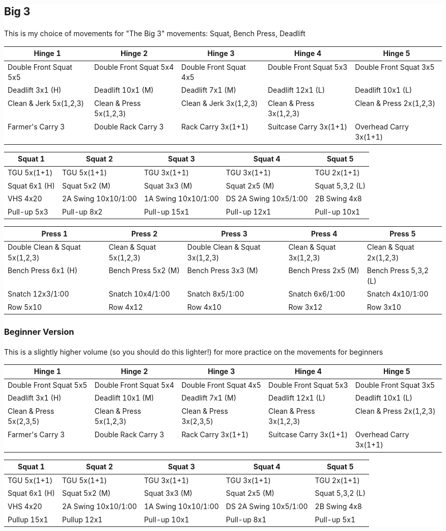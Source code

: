 ## Big 3

This is my choice of movements for "The Big 3" movements: Squat, Bench Press, Deadlift

| Hinge 1                 | Hinge  2                 | Hinge 3                 | Hinge  4                 | Hinge  5                 |
| ----------------------- | ------------------------ | ----------------------- | ------------------------ | ------------------------ |
| Double  Front Squat 5x5 | Double  Front Squat 5x4  | Double  Front Squat 4x5 | Double  Front Squat 5x3  | Double  Front Squat 3x5  |
| Deadlift  3x1 (H)       | Deadlift  10x1 (M)       | Deadlift  7x1 (M)       | Deadlift  12x1 (L)       | Deadlift  10x1 (L)       |
| Clean  & Jerk 5x(1,2,3) | Clean  & Press 5x(1,2,3) | Clean  & Jerk 3x(1,2,3) | Clean  & Press 3x(1,2,3) | Clean  & Press 2x(1,2,3) |
| Farmer's  Carry 3       | Double  Rack Carry 3     | Rack  Carry 3x(1+1)     | Suitcase  Carry 3x(1+1)  | Overhead  Carry 3x(1+1)  |

| Squat  1       | Squat 2              | Squat 3              | Squat 4                | Squat 5          |
| -------------- | -------------------- | -------------------- | ---------------------- | ---------------- |
| TGU  5x(1+1)   | TGU  5x(1+1)         | TGU  3x(1+1)         | TGU  3x(1+1)           | TGU  2x(1+1)     |
| Squat  6x1 (H) | Squat  5x2 (M)       | Squat  3x3 (M)       | Squat  2x5 (M)         | Squat  5,3,2 (L) |
| VHS  4x20      | 2A  Swing 10x10/1:00 | 1A  Swing 10x10/1:00 | DS  2A Swing 10x5/1:00 | 2B  Swing 4x8    |
| Pull-up  5x3   | Pull-up  8x2         | Pull-up  15x1        | Pull-up  12x1          | Pull-up  10x1    |

| Press  1                        | Press 2                  | Press 3                         | Press 4                  | Press 5                  |
| ------------------------------- | ------------------------ | ------------------------------- | ------------------------ | ------------------------ |
| Double  Clean & Squat 5x(1,2,3) | Clean  & Squat 5x(1,2,3) | Double  Clean & Squat 3x(1,2,3) | Clean  & Squat 3x(1,2,3) | Clean  & Squat 2x(1,2,3) |
| Bench  Press 6x1 (H)            | Bench  Press 5x2 (M)     | Bench  Press 3x3 (M)            | Bench  Press 2x5 (M)     | Bench  Press 5,3,2 (L)   |
| Snatch  12x3/1:00               | Snatch  10x4/1:00        | Snatch  8x5/1:00                | Snatch  6x6/1:00         | Snatch  4x10/1:00        |
| Row  5x10                       | Row  4x12                | Row  4x10                       | Row  3x12                | Row  3x10                |

### Beginner Version

This is a slightly higher volume (so you should do this lighter!) for more practice on the movements for beginners

| Hinge 1                  | Hinge  2                 | Hinge 3                  | Hinge  4                 | Hinge  5                 |
| ------------------------ | ------------------------ | ------------------------ | ------------------------ | ------------------------ |
| Double Front Squat 5x5   | Double  Front Squat 5x4  | Double  Front Squat 4x5  | Double  Front Squat 5x3  | Double  Front Squat 3x5  |
| Deadlift  3x1 (H)        | Deadlift  10x1 (M)       | Deadlift  7x1 (M)        | Deadlift  12x1 (L)       | Deadlift  10x1 (L)       |
| Clean  & Press 5x(2,3,5) | Clean  & Press 5x(1,2,3) | Clean  & Press 3x(2,3,5) | Clean  & Press 3x(1,2,3) | Clean  & Press 2x(1,2,3) |
| Farmer's  Carry 3        | Double  Rack Carry 3     | Rack  Carry 3x(1+1)      | Suitcase  Carry 3x(1+1)  | Overhead  Carry 3x(1+1)  |

| Squat  1       | Squat 2              | Squat 3              | Squat 4                | Squat 5          |
| -------------- | -------------------- | -------------------- | ---------------------- | ---------------- |
| TGU  5x(1+1)   | TGU  5x(1+1)         | TGU  3x(1+1)         | TGU  3x(1+1)           | TGU  2x(1+1)     |
| Squat  6x1 (H) | Squat  5x2 (M)       | Squat  3x3 (M)       | Squat  2x5 (M)         | Squat  5,3,2 (L) |
| VHS  4x20      | 2A  Swing 10x10/1:00 | 1A  Swing 10x10/1:00 | DS  2A Swing 10x5/1:00 | 2B  Swing 4x8    |
| Pullup  15x1   | Pullup  12x1         | Pull-up  10x1        | Pull-up  8x1           | Pull-up  5x1     |
